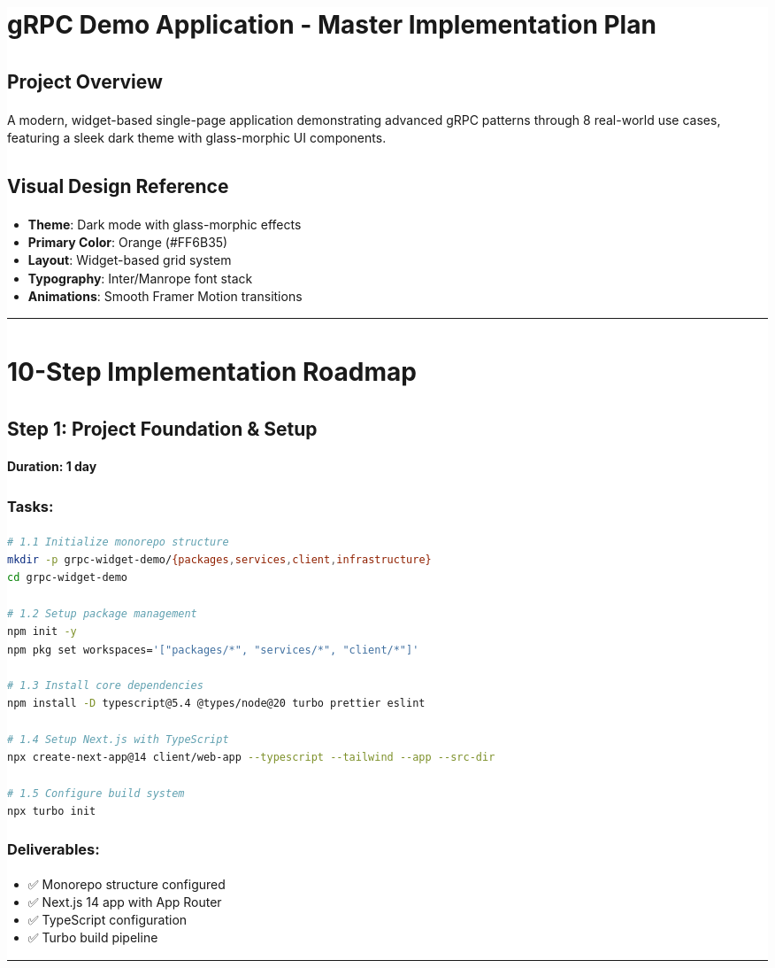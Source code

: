 # gRPC Demo Application - Master Implementation Plan

## Project Overview
A modern, widget-based single-page application demonstrating advanced gRPC patterns through 8 real-world use cases, featuring a sleek dark theme with glass-morphic UI components.

## Visual Design Reference
- **Theme**: Dark mode with glass-morphic effects
- **Primary Color**: Orange (#FF6B35)
- **Layout**: Widget-based grid system
- **Typography**: Inter/Manrope font stack
- **Animations**: Smooth Framer Motion transitions

---

# 10-Step Implementation Roadmap

## Step 1: Project Foundation & Setup
**Duration: 1 day**

### Tasks:
```bash
# 1.1 Initialize monorepo structure
mkdir -p grpc-widget-demo/{packages,services,client,infrastructure}
cd grpc-widget-demo

# 1.2 Setup package management
npm init -y
npm pkg set workspaces='["packages/*", "services/*", "client/*"]'

# 1.3 Install core dependencies
npm install -D typescript@5.4 @types/node@20 turbo prettier eslint

# 1.4 Setup Next.js with TypeScript
npx create-next-app@14 client/web-app --typescript --tailwind --app --src-dir

# 1.5 Configure build system
npx turbo init
```

### Deliverables:
- ✅ Monorepo structure configured
- ✅ Next.js 14 app with App Router
- ✅ TypeScript configuration
- ✅ Turbo build pipeline

---
